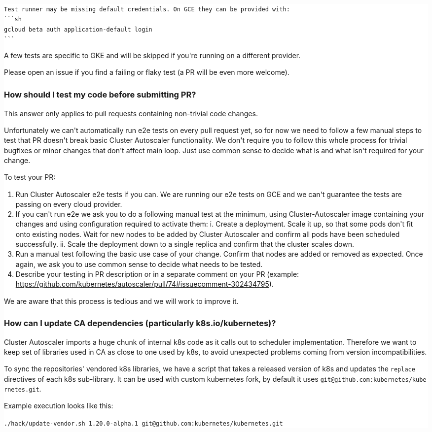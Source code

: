     Test runner may be missing default credentials. On GCE they can be provided with:
    ```sh
    gcloud beta auth application-default login
    ```

A few tests are specific to GKE and will be skipped if you're running on a
different provider.

Please open an issue if you find a failing or flaky test (a PR will be even more welcome).

### How should I test my code before submitting PR?

This answer only applies to pull requests containing non-trivial code changes.

Unfortunately we can't automatically run e2e tests on every pull request yet, so
for now we need to follow a few manual steps to test that PR doesn't break
basic Cluster Autoscaler functionality. We don't require you to follow this
whole process for trivial bugfixes or minor changes that don't affect main loop. Just
use common sense to decide what is and what isn't required for your change.

To test your PR:
1. Run Cluster Autoscaler e2e tests if you can. We are running our e2e tests on GCE and we
   can't guarantee the tests are passing on every cloud provider.
2. If you can't run e2e we ask you to do a following manual test at the
minimum, using Cluster-Autoscaler image containing your changes and using
configuration required to activate them:
  i. Create a deployment. Scale it up, so that some pods don't fit onto existing
  nodes. Wait for new nodes to be added by Cluster Autoscaler and confirm all
  pods have been scheduled successfully.
  ii. Scale the deployment down to a single replica and confirm that the
  cluster scales down.
3. Run a manual test following the basic use case of your change. Confirm that
   nodes are added or removed as expected. Once again, we ask you to use common
   sense to decide what needs to be tested.
4. Describe your testing in PR description or in a separate comment on your PR
   (example:
   https://github.com/kubernetes/autoscaler/pull/74#issuecomment-302434795).

We are aware that this process is tedious and we will work to improve it.

### How can I update CA dependencies (particularly k8s.io/kubernetes)?

Cluster Autoscaler imports a huge chunk of internal k8s code as it calls out to scheduler implementation.
Therefore we want to keep set of libraries used in CA as close to one used by k8s, to avoid
unexpected problems coming from version incompatibilities.

To sync the repositories' vendored k8s libraries, we have a script that takes a
released version of k8s and updates the `replace` directives of each k8s
sub-library. It can be used with custom kubernetes fork, by default it uses
`git@github.com:kubernetes/kubernetes.git`.

Example execution looks like this:
```
./hack/update-vendor.sh 1.20.0-alpha.1 git@github.com:kubernetes/kubernetes.git
```

